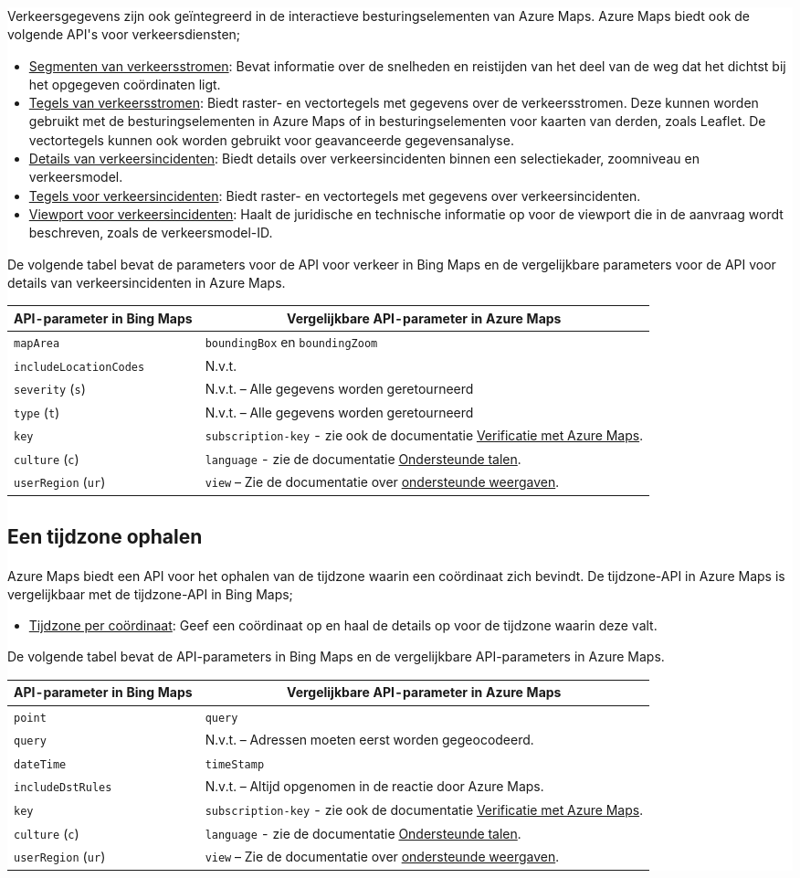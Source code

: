 Verkeersgegevens zijn ook geïntegreerd in de interactieve besturingselementen van Azure Maps. Azure Maps biedt ook de volgende API's voor verkeersdiensten;

-   [Segmenten van verkeersstromen](https://docs.microsoft.com/rest/api/maps/traffic/gettrafficflowsegment): Bevat informatie over de snelheden en reistijden van het deel van de weg dat het dichtst bij het opgegeven coördinaten ligt.
-   [Tegels van verkeersstromen](https://docs.microsoft.com/rest/api/maps/traffic/gettrafficflowtile): Biedt raster- en vectortegels met gegevens over de verkeersstromen. Deze kunnen worden gebruikt met de besturingselementen in Azure Maps of in besturingselementen voor kaarten van derden, zoals Leaflet. De vectortegels kunnen ook worden gebruikt voor geavanceerde gegevensanalyse.
-   [Details van verkeersincidenten](https://docs.microsoft.com/rest/api/maps/traffic/gettrafficincidentdetail): Biedt details over verkeersincidenten binnen een selectiekader, zoomniveau en verkeersmodel.
-   [Tegels voor verkeersincidenten](https://docs.microsoft.com/rest/api/maps/traffic/gettrafficincidenttile): Biedt raster- en vectortegels met gegevens over verkeersincidenten.
-   [Viewport voor verkeersincidenten](https://docs.microsoft.com/rest/api/maps/traffic/gettrafficincidentviewport): Haalt de juridische en technische informatie op voor de viewport die in de aanvraag wordt beschreven, zoals de verkeersmodel-ID.

De volgende tabel bevat de parameters voor de API voor verkeer in Bing Maps en de vergelijkbare parameters voor de API voor details van verkeersincidenten in Azure Maps.

| API-parameter in Bing Maps  | Vergelijkbare API-parameter in Azure Maps   |
|--------------------------|---------------------------------------|
| `mapArea`                | `boundingBox` en `boundingZoom`      |
| `includeLocationCodes`   | N.v.t.                                   |
| `severity` (`s`)         | N.v.t. – Alle gegevens worden geretourneerd               |
| `type` (`t`)             | N.v.t. – Alle gegevens worden geretourneerd               |
| `key`                    | `subscription-key` - zie ook de documentatie [Verificatie met Azure Maps](https://docs.microsoft.com/azure/azure-maps/azure-maps-authentication). |
| `culture` (`c`)          | `language` - zie de documentatie [Ondersteunde talen](https://docs.microsoft.com/azure/azure-maps/supported-languages). |
| `userRegion` (`ur`)      | `view` – Zie de documentatie over [ondersteunde weergaven](https://aka.ms/AzureMapsLocalizationViews). |

## <a name="get-a-time-zone"></a>Een tijdzone ophalen

Azure Maps biedt een API voor het ophalen van de tijdzone waarin een coördinaat zich bevindt. De tijdzone-API in Azure Maps is vergelijkbaar met de tijdzone-API in Bing Maps;

-   [Tijdzone per coördinaat](https://docs.microsoft.com/rest/api/maps/timezone/gettimezonebycoordinates): Geef een coördinaat op en haal de details op voor de tijdzone waarin deze valt.

De volgende tabel bevat de API-parameters in Bing Maps en de vergelijkbare API-parameters in Azure Maps.

| API-parameter in Bing Maps | Vergelijkbare API-parameter in Azure Maps          |
|-------------------------|----------------------------------------------|
| `point`                 | `query`                                      |
| `query`                 | N.v.t. – Adressen moeten eerst worden gegeocodeerd.      |
| `dateTime`              | `timeStamp`                                  |
| `includeDstRules`       | N.v.t. – Altijd opgenomen in de reactie door Azure Maps. |
| `key`                   | `subscription-key` - zie ook de documentatie [Verificatie met Azure Maps](https://docs.microsoft.com/azure/azure-maps/azure-maps-authentication). |
| `culture` (`c`)         | `language` - zie de documentatie [Ondersteunde talen](https://docs.microsoft.com/azure/azure-maps/supported-languages).  |
| `userRegion` (`ur`)     | `view` – Zie de documentatie over [ondersteunde weergaven](https://aka.ms/AzureMapsLocalizationViews).  |
